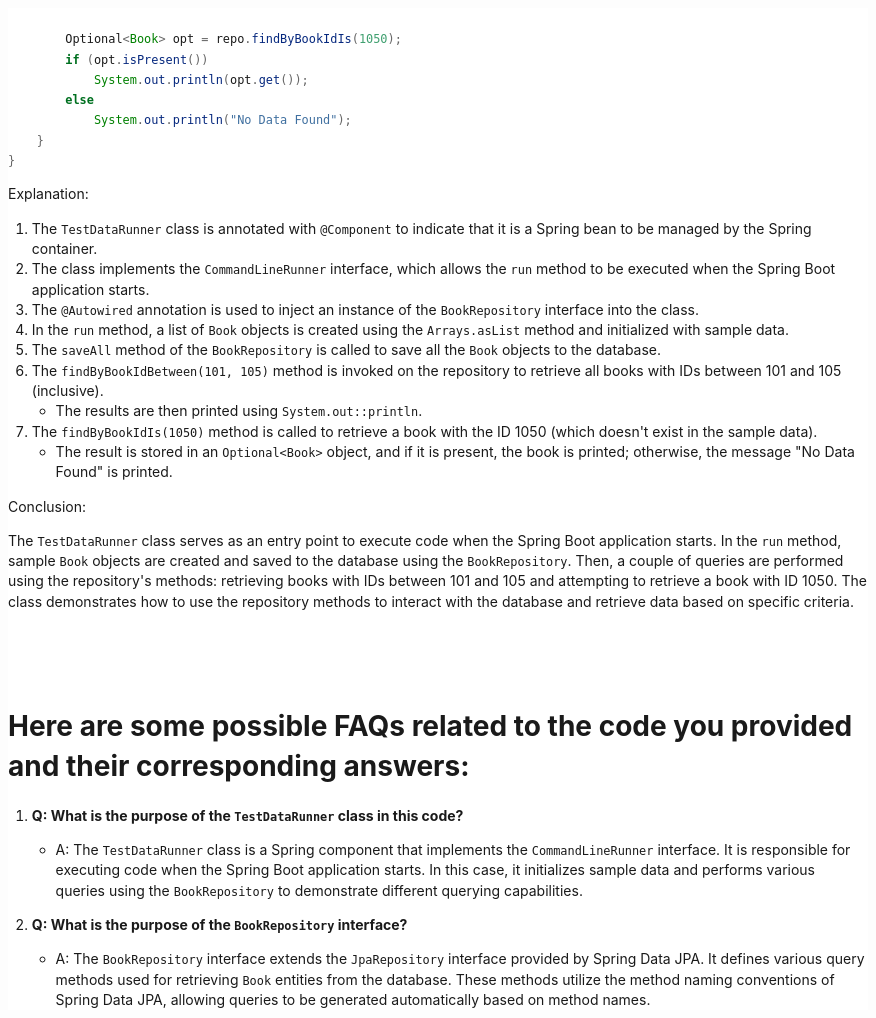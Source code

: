 ```java

        Optional<Book> opt = repo.findByBookIdIs(1050);
        if (opt.isPresent())
            System.out.println(opt.get());
        else
            System.out.println("No Data Found");
    }
}
```

Explanation:

1. The `TestDataRunner` class is annotated with `@Component` to indicate that it is a Spring bean to be managed by the Spring container.
2. The class implements the `CommandLineRunner` interface, which allows the `run` method to be executed when the Spring Boot application starts.
3. The `@Autowired` annotation is used to inject an instance of the `BookRepository` interface into the class.
4. In the `run` method, a list of `Book` objects is created using the `Arrays.asList` method and initialized with sample data.
5. The `saveAll` method of the `BookRepository` is called to save all the `Book` objects to the database.
6. The `findByBookIdBetween(101, 105)` method is invoked on the repository to retrieve all books with IDs between 101 and 105 (inclusive).
   - The results are then printed using `System.out::println`.
7. The `findByBookIdIs(1050)` method is called to retrieve a book with the ID 1050 (which doesn't exist in the sample data).
   - The result is stored in an `Optional<Book>` object, and if it is present, the book is printed; otherwise, the message "No Data Found" is printed.

Conclusion:

The `TestDataRunner` class serves as an entry point to execute code when the Spring Boot application starts. In the `run` method, sample `Book` objects are created and saved to the database using the `BookRepository`. Then, a couple of queries are performed using the repository's methods: retrieving books with IDs between 101 and 105 and attempting to retrieve a book with ID 1050. The class demonstrates how to use the repository methods to interact with the database and retrieve data based on specific criteria.


<br/>
<br/>

# Here are some possible FAQs related to the code you provided and their corresponding answers:

1. **Q: What is the purpose of the `TestDataRunner` class in this code?**<br/>
   - A: The `TestDataRunner` class is a Spring component that implements the `CommandLineRunner` interface. It is responsible for executing code when the Spring Boot application starts. In this case, it initializes sample data and performs various queries using the `BookRepository` to demonstrate different querying capabilities.

2. **Q: What is the purpose of the `BookRepository` interface?**<br/>
   - A: The `BookRepository` interface extends the `JpaRepository` interface provided by Spring Data JPA. It defines various query methods used for retrieving `Book` entities from the database. These methods utilize the method naming conventions of Spring Data JPA, allowing queries to be generated automatically based on method names.

